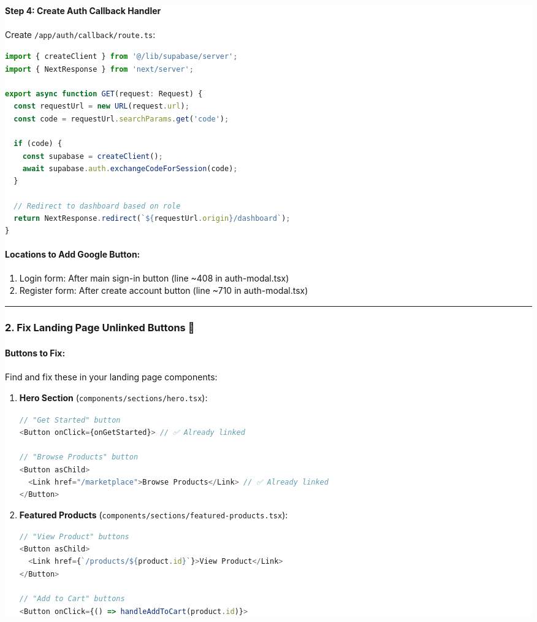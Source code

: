 #### **Step 4: Create Auth Callback Handler**

Create `/app/auth/callback/route.ts`:

```typescript
import { createClient } from '@/lib/supabase/server';
import { NextResponse } from 'next/server';

export async function GET(request: Request) {
  const requestUrl = new URL(request.url);
  const code = requestUrl.searchParams.get('code');

  if (code) {
    const supabase = createClient();
    await supabase.auth.exchangeCodeForSession(code);
  }

  // Redirect to dashboard based on role
  return NextResponse.redirect(`${requestUrl.origin}/dashboard`);
}
```

#### **Locations to Add Google Button:**
1. Login form: After main sign-in button (line ~408 in auth-modal.tsx)
2. Register form: After create account button (line ~710 in auth-modal.tsx)

---

### **2. Fix Landing Page Unlinked Buttons** 🔗

#### **Buttons to Fix:**

Find and fix these in your landing page components:

1. **Hero Section** (`components/sections/hero.tsx`):
   ```typescript
   // "Get Started" button
   <Button onClick={onGetStarted}> // ✅ Already linked
   
   // "Browse Products" button  
   <Button asChild>
     <Link href="/marketplace">Browse Products</Link> // ✅ Already linked
   </Button>
   ```

2. **Featured Products** (`components/sections/featured-products.tsx`):
   ```typescript
   // "View Product" buttons
   <Button asChild>
     <Link href={`/products/${product.id}`}>View Product</Link>
   </Button>
   
   // "Add to Cart" buttons
   <Button onClick={() => handleAddToCart(product.id)}>
   ```
